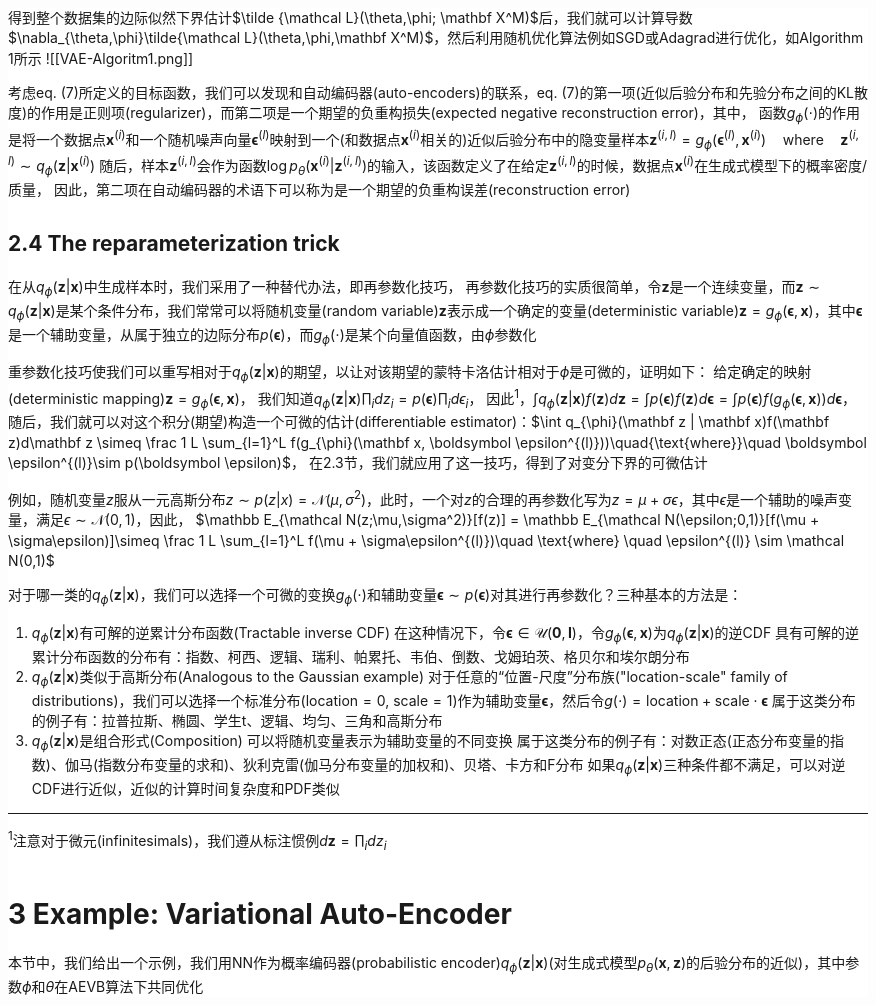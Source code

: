 得到整个数据集的边际似然下界估计$\tilde {\mathcal L}(\theta,\phi; \mathbf X^M)$后，我们就可以计算导数$\nabla_{\theta,\phi}\tilde{\mathcal L}(\theta,\phi,\mathbf X^M)$，然后利用随机优化算法例如SGD或Adagrad进行优化，如Algorithm 1所示
![[VAE-Algoritm1.png]]

考虑eq. (7)所定义的目标函数，我们可以发现和自动编码器(auto-encoders)的联系，eq. (7)的第一项(近似后验分布和先验分布之间的KL散度)的作用是正则项(regularizer)，而第二项是一个期望的负重构损失(expected negative reconstruction error)，其中，
函数$g_{\phi}(\cdot)$的作用是将一个数据点$\mathbf x^{(i)}$和一个随机噪声向量$\boldsymbol \epsilon^{(l)}$映射到一个(和数据点$\mathbf x^{(i)}$相关的)近似后验分布中的隐变量样本$\mathbf z^{(i,l)} = g_{\phi}(\boldsymbol \epsilon^{(l)}, \mathbf x^{(i)})\quad\text{where}\quad \mathbf z^{(i,l)}\sim q_{\phi}(\mathbf z | \mathbf x^{(i)})$
随后，样本$\mathbf z^{(i,l)}$会作为函数$\log p_{\theta}(\mathbf x^{(i)}| \mathbf z^{(i,l)})$的输入，该函数定义了在给定$\mathbf z^{(i,l)}$的时候，数据点$\mathbf x^{(i)}$在生成式模型下的概率密度/质量，
因此，第二项在自动编码器的术语下可以称为是一个期望的负重构误差(reconstruction error)
## 2.4 The reparameterization trick
在从$q_{\phi}(\mathbf z | \mathbf x)$中生成样本时，我们采用了一种替代办法，即再参数化技巧，
再参数化技巧的实质很简单，令$\mathbf z$是一个连续变量，而$\mathbf z \sim q_{\phi}(\mathbf z | \mathbf x)$是某个条件分布，我们常常可以将随机变量(random variable)$\mathbf z$表示成一个确定的变量(deterministic variable)$\mathbf z = g_{\phi}(\boldsymbol \epsilon, \mathbf x)$，其中$\boldsymbol \epsilon$是一个辅助变量，从属于独立的边际分布$p(\boldsymbol \epsilon)$，而$g_{\phi}(\cdot)$是某个向量值函数，由$\phi$参数化

重参数化技巧使我们可以重写相对于$q_{\phi}(\mathbf z | \mathbf x)$的期望，以让对该期望的蒙特卡洛估计相对于$\phi$是可微的，证明如下：
给定确定的映射(deterministic mapping)$\mathbf z = g_{\phi}(\boldsymbol \epsilon, \mathbf x)$，
我们知道$q_{\phi}(\mathbf z | \mathbf x)\prod_i dz_i = p(\boldsymbol \epsilon)\prod_i d\epsilon_i$，
因此$^1$，$\int q_{\phi}(\mathbf z | \mathbf x) f(\mathbf z)d\mathbf z = \int p(\boldsymbol \epsilon)f(\mathbf z)d\boldsymbol \epsilon = \int p(\boldsymbol\epsilon)f(g_{\phi}(\boldsymbol \epsilon,\mathbf x))d\boldsymbol \epsilon$，随后，我们就可以对这个积分(期望)构造一个可微的估计(differentiable estimator)：$\int q_{\phi}(\mathbf z | \mathbf x)f(\mathbf z)d\mathbf z \simeq \frac 1 L \sum_{l=1}^L f(g_{\phi}(\mathbf x, \boldsymbol \epsilon^{(l)}))\quad{\text{where}}\quad \boldsymbol \epsilon^{(l)}\sim p(\boldsymbol \epsilon)$，
在2.3节，我们就应用了这一技巧，得到了对变分下界的可微估计

例如，随机变量$z$服从一元高斯分布$z\sim p(z|x)=\mathcal N(\mu, \sigma^2)$，此时，一个对$z$的合理的再参数化写为$z = \mu + \sigma \epsilon$，其中$\epsilon$是一个辅助的噪声变量，满足$\epsilon \sim \mathcal N(0,1)$，因此，
$\mathbb E_{\mathcal N(z;\mu,\sigma^2)}[f(z)] = \mathbb E_{\mathcal N(\epsilon;0,1)}[f(\mu + \sigma\epsilon)]\simeq \frac 1 L \sum_{l=1}^L f(\mu + \sigma\epsilon^{(l)})\quad \text{where} \quad \epsilon^{(l)} \sim \mathcal N(0,1)$

对于哪一类的$q_{\phi}(\mathbf z |\mathbf x)$，我们可以选择一个可微的变换$g_{\phi}(\cdot)$和辅助变量$\boldsymbol \epsilon \sim p (\boldsymbol \epsilon)$对其进行再参数化？三种基本的方法是：
1. $q_{\phi}(\mathbf z | \mathbf x)$有可解的逆累计分布函数(Tractable inverse CDF)
    在这种情况下，令$\boldsymbol \epsilon \in \mathcal U(\mathbf 0, \mathbf I)$，令$g_{\phi}(\boldsymbol \epsilon, \mathbf x)$为$q_{\phi}(\mathbf z | \mathbf x)$的逆CDF
    具有可解的逆累计分布函数的分布有：指数、柯西、逻辑、瑞利、帕累托、韦伯、倒数、戈姆珀茨、格贝尔和埃尔朗分布
2. $q_{\phi}(\mathbf z |\mathbf x)$类似于高斯分布(Analogous to the Gaussian example)
    对于任意的“位置-尺度”分布族("location-scale" family of distributions)，我们可以选择一个标准分布($\text{location}=0$, $\text{scale}=1$)作为辅助变量$\boldsymbol \epsilon$，然后令$g(\cdot) = \text{location} + \text{scale}\cdot \boldsymbol \epsilon$
    属于这类分布的例子有：拉普拉斯、椭圆、学生t、逻辑、均匀、三角和高斯分布
3. $q_{\phi}(\mathbf z |\mathbf x)$是组合形式(Composition)
    可以将随机变量表示为辅助变量的不同变换
    属于这类分布的例子有：对数正态(正态分布变量的指数)、伽马(指数分布变量的求和)、狄利克雷(伽马分布变量的加权和)、贝塔、卡方和F分布
如果$q_{\phi}(\mathbf z |\mathbf x)$三种条件都不满足，可以对逆CDF进行近似，近似的计算时间复杂度和PDF类似
---
$^1$注意对于微元(infinitesimals)，我们遵从标注惯例$d\mathbf z = \prod_i dz_i$
# 3 Example: Variational Auto-Encoder
本节中，我们给出一个示例，我们用NN作为概率编码器(probabilistic encoder)$q_{\phi}(\mathbf z |\mathbf x)$(对生成式模型$p_{\theta}(\mathbf x, \mathbf z)$的后验分布的近似)，其中参数$\phi$和$\theta$在AEVB算法下共同优化
